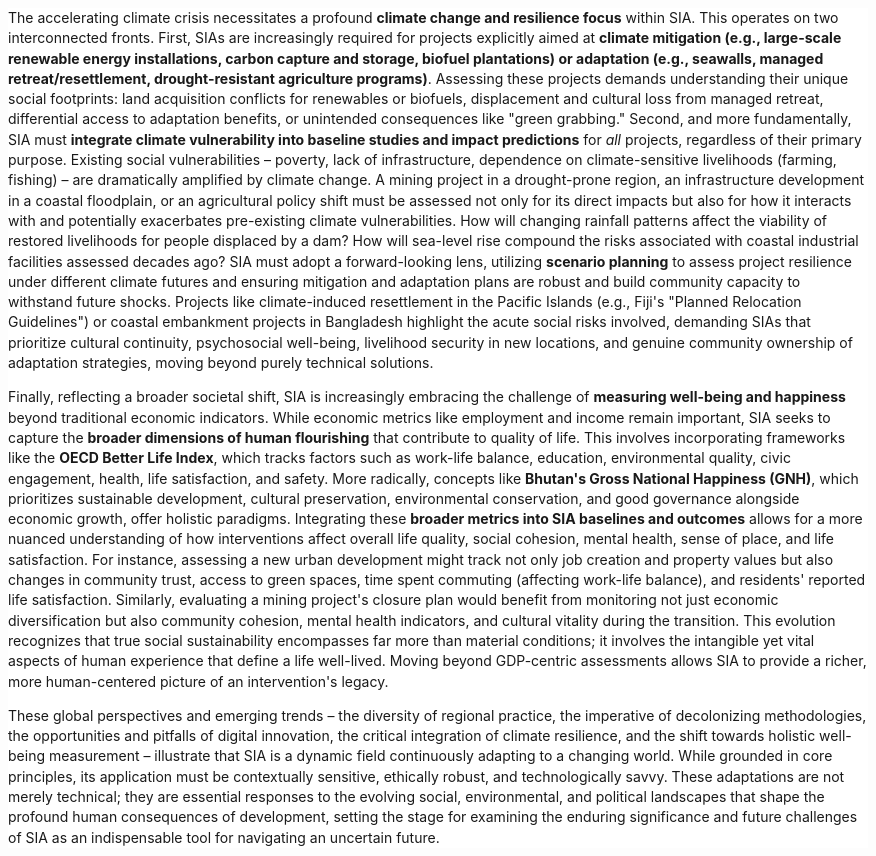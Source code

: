 The accelerating climate crisis necessitates a profound **climate change and resilience focus** within SIA. This operates on two interconnected fronts. First, SIAs are increasingly required for projects explicitly aimed at **climate mitigation (e.g., large-scale renewable energy installations, carbon capture and storage, biofuel plantations) or adaptation (e.g., seawalls, managed retreat/resettlement, drought-resistant agriculture programs)**. Assessing these projects demands understanding their unique social footprints: land acquisition conflicts for renewables or biofuels, displacement and cultural loss from managed retreat, differential access to adaptation benefits, or unintended consequences like "green grabbing." Second, and more fundamentally, SIA must **integrate climate vulnerability into baseline studies and impact predictions** for *all* projects, regardless of their primary purpose. Existing social vulnerabilities – poverty, lack of infrastructure, dependence on climate-sensitive livelihoods (farming, fishing) – are dramatically amplified by climate change. A mining project in a drought-prone region, an infrastructure development in a coastal floodplain, or an agricultural policy shift must be assessed not only for its direct impacts but also for how it interacts with and potentially exacerbates pre-existing climate vulnerabilities. How will changing rainfall patterns affect the viability of restored livelihoods for people displaced by a dam? How will sea-level rise compound the risks associated with coastal industrial facilities assessed decades ago? SIA must adopt a forward-looking lens, utilizing **scenario planning** to assess project resilience under different climate futures and ensuring mitigation and adaptation plans are robust and build community capacity to withstand future shocks. Projects like climate-induced resettlement in the Pacific Islands (e.g., Fiji's "Planned Relocation Guidelines") or coastal embankment projects in Bangladesh highlight the acute social risks involved, demanding SIAs that prioritize cultural continuity, psychosocial well-being, livelihood security in new locations, and genuine community ownership of adaptation strategies, moving beyond purely technical solutions.

Finally, reflecting a broader societal shift, SIA is increasingly embracing the challenge of **measuring well-being and happiness** beyond traditional economic indicators. While economic metrics like employment and income remain important, SIA seeks to capture the **broader dimensions of human flourishing** that contribute to quality of life. This involves incorporating frameworks like the **OECD Better Life Index**, which tracks factors such as work-life balance, education, environmental quality, civic engagement, health, life satisfaction, and safety. More radically, concepts like **Bhutan's Gross National Happiness (GNH)**, which prioritizes sustainable development, cultural preservation, environmental conservation, and good governance alongside economic growth, offer holistic paradigms. Integrating these **broader metrics into SIA baselines and outcomes** allows for a more nuanced understanding of how interventions affect overall life quality, social cohesion, mental health, sense of place, and life satisfaction. For instance, assessing a new urban development might track not only job creation and property values but also changes in community trust, access to green spaces, time spent commuting (affecting work-life balance), and residents' reported life satisfaction. Similarly, evaluating a mining project's closure plan would benefit from monitoring not just economic diversification but also community cohesion, mental health indicators, and cultural vitality during the transition. This evolution recognizes that true social sustainability encompasses far more than material conditions; it involves the intangible yet vital aspects of human experience that define a life well-lived. Moving beyond GDP-centric assessments allows SIA to provide a richer, more human-centered picture of an intervention's legacy.

These global perspectives and emerging trends – the diversity of regional practice, the imperative of decolonizing methodologies, the opportunities and pitfalls of digital innovation, the critical integration of climate resilience, and the shift towards holistic well-being measurement – illustrate that SIA is a dynamic field continuously adapting to a changing world. While grounded in core principles, its application must be contextually sensitive, ethically robust, and technologically savvy. These adaptations are not merely technical; they are essential responses to the evolving social, environmental, and political landscapes that shape the profound human consequences of development, setting the stage for examining the enduring significance and future challenges of SIA as an indispensable tool for navigating an uncertain future.
